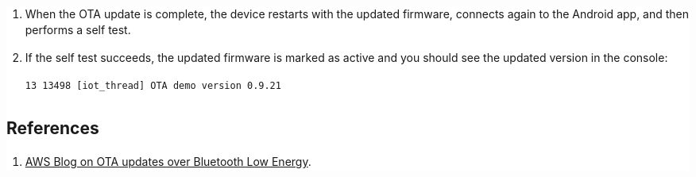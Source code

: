 1. When the OTA update is complete, the device restarts with the updated firmware, connects again to the Android app, and then performs a self test\.

1. If the self test succeeds, the updated firmware is marked as active and you should see the updated version in the console:

   ```
   13 13498 [iot_thread] OTA demo version 0.9.21
   ```

## References<a name="ota-updates-ble-reference"></a>

1. [ AWS Blog on OTA updates over Bluetooth Low Energy](https://aws.amazon.com/blogs/iot/perform-ota-firmware-updates-on-espressif-esp32-devices-using-amazon-freertos-bluetooth-low-energy-mqtt-proxy/)\.